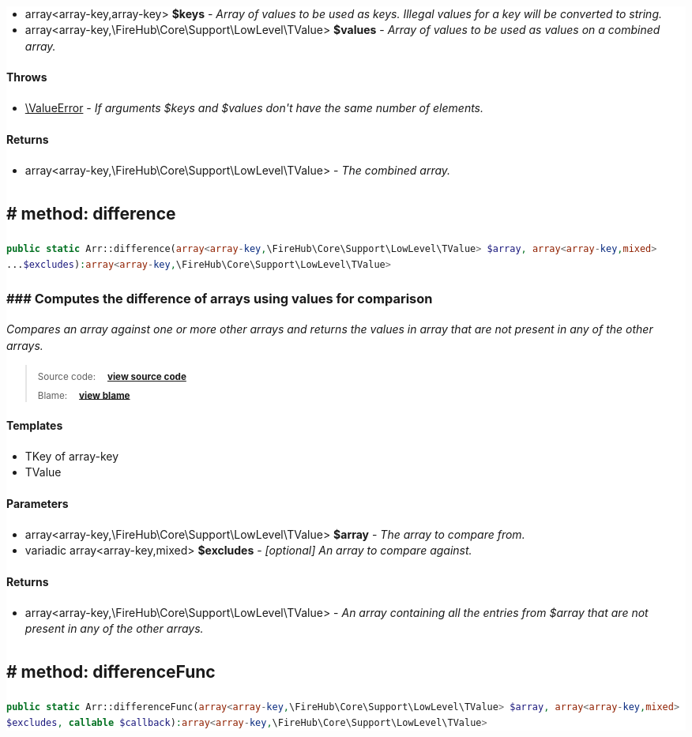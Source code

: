* array&lt;array-key,array-key&gt; **$keys** - _Array of values to be used as keys.
Illegal values for a key will be converted to string._
* array&lt;array-key,\FireHub\Core\Support\LowLevel\TValue&gt; **$values** - _Array of values to be used as values on a combined array._
#### Throws

* [\ValueError](./Wiki-ValueError) - _If arguments $keys and $values don&#039;t have the same number of elements._
#### Returns

* array&lt;array-key,\FireHub\Core\Support\LowLevel\TValue&gt; - _The combined array._
<h2><a name="difference()"># method: difference</a></h2>

```php
public static Arr::difference(array<array-key,\FireHub\Core\Support\LowLevel\TValue> $array, array<array-key,mixed> ...$excludes):array<array-key,\FireHub\Core\Support\LowLevel\TValue>
```











### ### Computes the difference of arrays using values for comparison

_Compares an array against one or more other arrays and returns the values in array that are not present in any of
the other arrays._

><sub>Source code:  **[view source code](https://github.com/The-FireHub-Project/Core/blob/develop-pre-alpha-m1/src/support/lowlevel/firehub.Arr.php#L501)**</sub><br/>
        <sub>Blame:  **[view blame](https://github.com/The-FireHub-Project/Core/blame/develop-pre-alpha-m1/src/support/lowlevel/firehub.Arr.php#L501)**</sub>
#### Templates

* TKey of array-key
* TValue
#### Parameters

* array&lt;array-key,\FireHub\Core\Support\LowLevel\TValue&gt; **$array** - _The array to compare from._
* variadic array&lt;array-key,mixed&gt; **$excludes** - _[optional] 
An array to compare against._
#### Returns

* array&lt;array-key,\FireHub\Core\Support\LowLevel\TValue&gt; - _An array containing all the entries from $array that are not present in any of the other arrays._
<h2><a name="differencefunc()"># method: differenceFunc</a></h2>

```php
public static Arr::differenceFunc(array<array-key,\FireHub\Core\Support\LowLevel\TValue> $array, array<array-key,mixed> $excludes, callable $callback):array<array-key,\FireHub\Core\Support\LowLevel\TValue>
```
